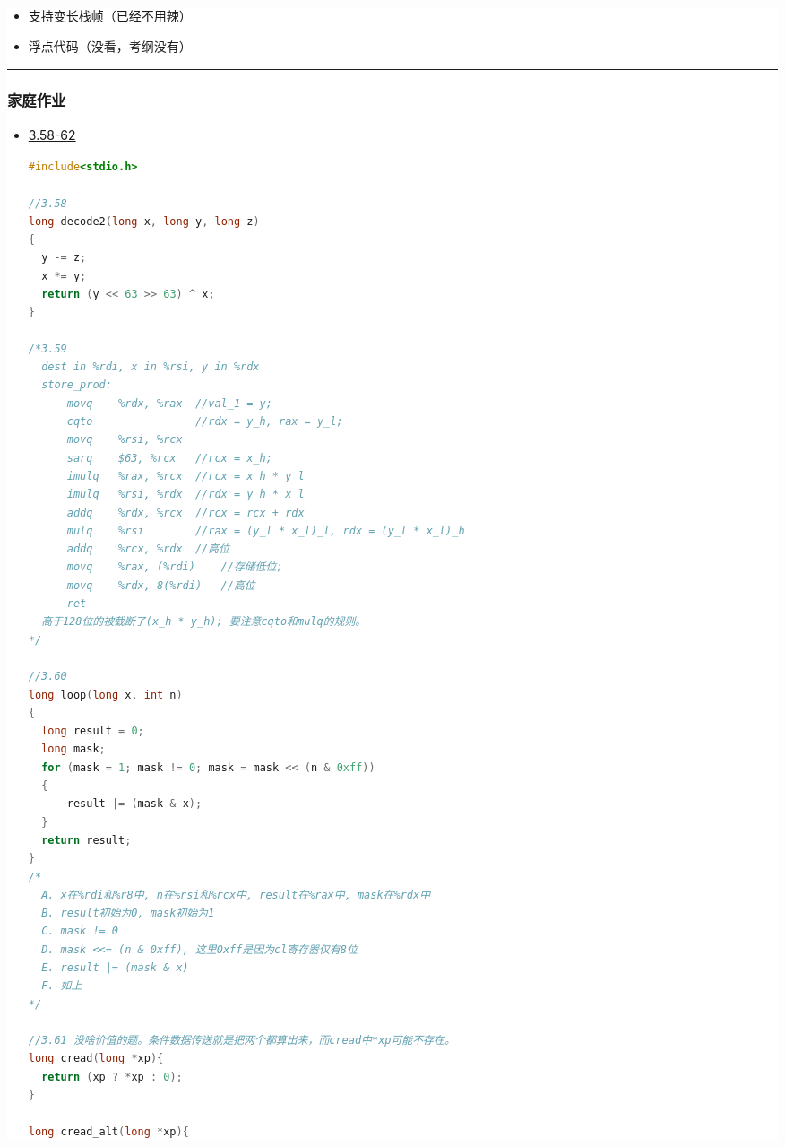   - 支持变长栈帧（已经不用辣）

- 浮点代码（没看，考纲没有）

---

### 家庭作业

- <span id = "homework58">[3.58-62](#return)</span>

  ```c
  #include<stdio.h>
  
  //3.58
  long decode2(long x, long y, long z)
  {
  	y -= z;
  	x *= y;
  	return (y << 63 >> 63) ^ x;
  }
  
  /*3.59
  	dest in %rdi, x in %rsi, y in %rdx
  	store_prod:
  		movq    %rdx, %rax	//val_1 = y;
  		cqto				//rdx = y_h, rax = y_l;
  		movq    %rsi, %rcx
  		sarq    $63, %rcx	//rcx = x_h;	
  		imulq   %rax, %rcx	//rcx = x_h * y_l
  		imulq   %rsi, %rdx	//rdx = y_h * x_l
  		addq    %rdx, %rcx	//rcx = rcx + rdx
  		mulq    %rsi		//rax = (y_l * x_l)_l, rdx = (y_l * x_l)_h
  		addq    %rcx, %rdx	//高位 
  		movq    %rax, (%rdi)	//存储低位;
  		movq    %rdx, 8(%rdi)	//高位 
  		ret
  	高于128位的被截断了(x_h * y_h); 要注意cqto和mulq的规则。 
  */
  
  //3.60
  long loop(long x, int n)
  {
  	long result = 0;
  	long mask;
  	for (mask = 1; mask != 0; mask = mask << (n & 0xff))
  	{
  		result |= (mask & x);
  	}
  	return result;
  }
  /*
  	A. x在%rdi和%r8中, n在%rsi和%rcx中, result在%rax中, mask在%rdx中
  	B. result初始为0, mask初始为1
  	C. mask != 0
  	D. mask <<= (n & 0xff), 这里0xff是因为cl寄存器仅有8位 
  	E. result |= (mask & x)
  	F. 如上 
  */
  
  //3.61 没啥价值的题。条件数据传送就是把两个都算出来，而cread中*xp可能不存在。 
  long cread(long *xp){
  	return (xp ? *xp : 0);
  }
  
  long cread_alt(long *xp){
  ```